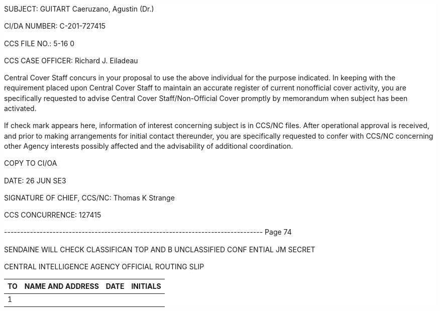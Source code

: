SUBJECT: GUITART Caeruzano, Agustin (Dr.)

CI/DA NUMBER: C-201-727415

CCS FILE NO.: 5-16 0

CCS CASE OFFICER: Richard J. Eiladeau

Central Cover Staff concurs in your proposal to use the above individual for the purpose indicated. In keeping with the requirement placed upon Central Cover Staff to maintain an accurate register of current nonofficial cover activity, you are specifically requested to advise Central Cover Staff/Non-Official Cover promptly by memorandum when subject has been activated.

If check mark appears here, information of interest concerning subject is in CCS/NC files. After operational approval is received, and prior to making arrangements for initial contact thereunder, you are specifically requested to confer with CCS/NC concerning other Agency interests possibly affected and the advisability of additional coordination.

COPY TO CI/OA

DATE: 26 JUN SE3

SIGNATURE OF CHIEF, CCS/NC: Thomas K Strange

CCS CONCURRENCE: 127415


-------------------------------------------------------------------------------- Page 74

SENDAINE WILL CHECK CLASSIFICAN TOP AND B
UNCLASSIFIED CONF ENTIAL JM SECRET

CENTRAL INTELLIGENCE AGENCY
OFFICIAL ROUTING SLIP

| TO  | NAME AND ADDRESS | DATE | INITIALS |
| --- | ---------------- | ---- | -------- |
| 1   |                  |      |          |
